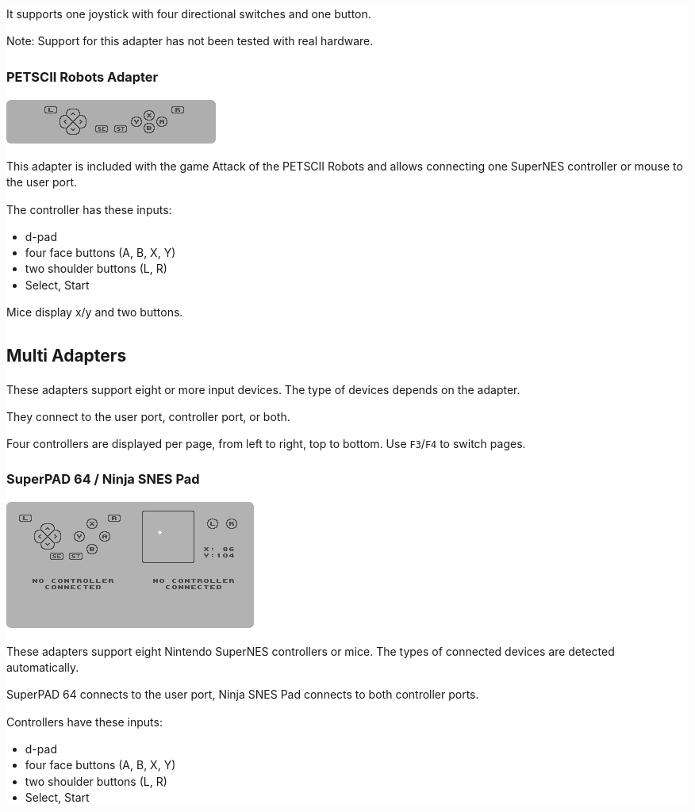It supports one joystick with four directional switches and one button.

Note: Support for this adapter has not been tested with real hardware.

### PETSCII Robots Adapter

![](images/PETSCII-Robots.png)

This adapter is included with the game Attack of the PETSCII Robots and allows connecting one SuperNES controller or mouse to the user port.

The controller has these inputs:
- d-pad
- four face buttons (A, B, X, Y)
- two shoulder buttons (L, R)
- Select, Start

Mice display x/y and two buttons.


## Multi Adapters

These adapters support eight or more input devices. The type of devices depends on the adapter.

They connect to the user port, controller port, or both. 

Four controllers are displayed per page, from left to right, top to bottom. Use `F3`/`F4` to switch pages.


### SuperPAD 64 / Ninja SNES Pad

![](images/SuperPAD-64.png)

These adapters support eight Nintendo SuperNES controllers or mice. The types of connected devices are detected automatically.

SuperPAD 64 connects to the user port, Ninja SNES Pad connects to both controller ports.

Controllers have these inputs:
- d-pad
- four face buttons (A, B, X, Y)
- two shoulder buttons (L, R)
- Select, Start
